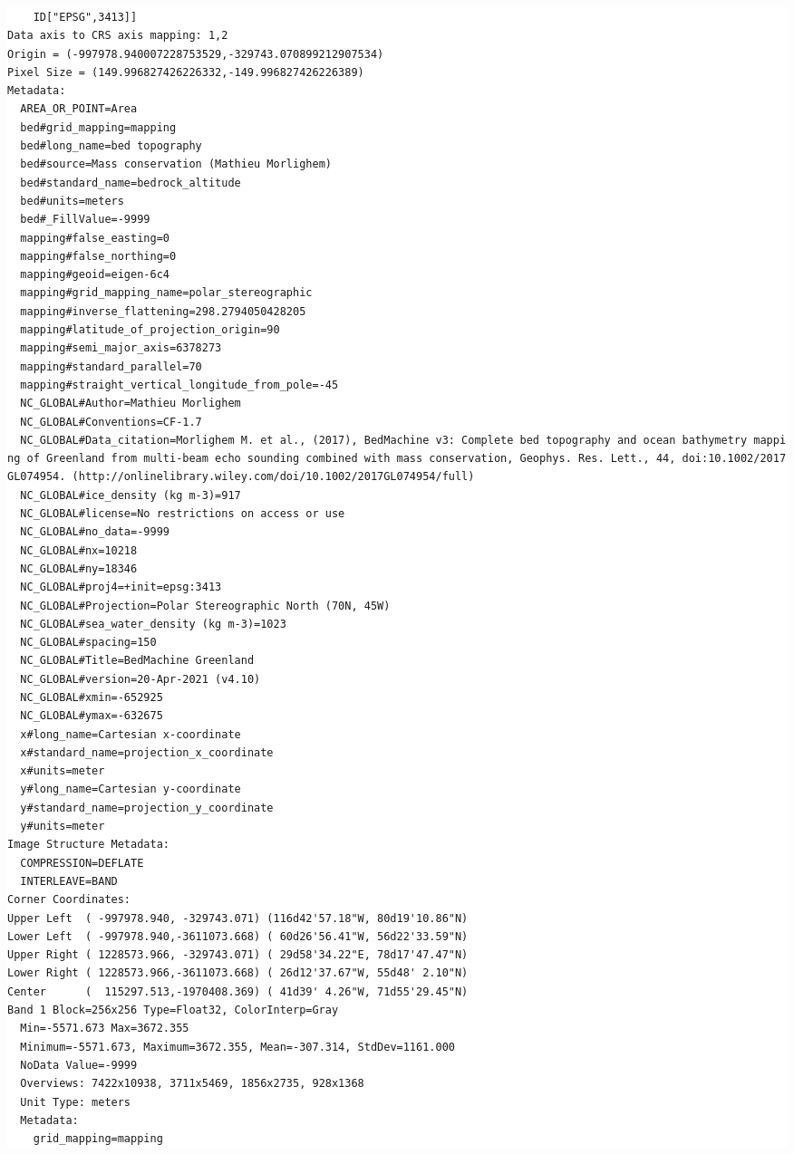 ``` {.default code-line-numbers="1-3|4|5,6|44|47|48-86|96|99|100|101|102-114"}
    ID["EPSG",3413]]
Data axis to CRS axis mapping: 1,2
Origin = (-997978.940007228753529,-329743.070899212907534)
Pixel Size = (149.996827426226332,-149.996827426226389)
Metadata:
  AREA_OR_POINT=Area
  bed#grid_mapping=mapping
  bed#long_name=bed topography
  bed#source=Mass conservation (Mathieu Morlighem)
  bed#standard_name=bedrock_altitude
  bed#units=meters
  bed#_FillValue=-9999
  mapping#false_easting=0
  mapping#false_northing=0
  mapping#geoid=eigen-6c4
  mapping#grid_mapping_name=polar_stereographic
  mapping#inverse_flattening=298.2794050428205
  mapping#latitude_of_projection_origin=90
  mapping#semi_major_axis=6378273
  mapping#standard_parallel=70
  mapping#straight_vertical_longitude_from_pole=-45
  NC_GLOBAL#Author=Mathieu Morlighem
  NC_GLOBAL#Conventions=CF-1.7
  NC_GLOBAL#Data_citation=Morlighem M. et al., (2017), BedMachine v3: Complete bed topography and ocean bathymetry mapping of Greenland from multi-beam echo sounding combined with mass conservation, Geophys. Res. Lett., 44, doi:10.1002/2017GL074954. (http://onlinelibrary.wiley.com/doi/10.1002/2017GL074954/full)
  NC_GLOBAL#ice_density (kg m-3)=917
  NC_GLOBAL#license=No restrictions on access or use
  NC_GLOBAL#no_data=-9999
  NC_GLOBAL#nx=10218
  NC_GLOBAL#ny=18346
  NC_GLOBAL#proj4=+init=epsg:3413
  NC_GLOBAL#Projection=Polar Stereographic North (70N, 45W)
  NC_GLOBAL#sea_water_density (kg m-3)=1023
  NC_GLOBAL#spacing=150
  NC_GLOBAL#Title=BedMachine Greenland
  NC_GLOBAL#version=20-Apr-2021 (v4.10)
  NC_GLOBAL#xmin=-652925
  NC_GLOBAL#ymax=-632675
  x#long_name=Cartesian x-coordinate
  x#standard_name=projection_x_coordinate
  x#units=meter
  y#long_name=Cartesian y-coordinate
  y#standard_name=projection_y_coordinate
  y#units=meter
Image Structure Metadata:
  COMPRESSION=DEFLATE
  INTERLEAVE=BAND
Corner Coordinates:
Upper Left  ( -997978.940, -329743.071) (116d42'57.18"W, 80d19'10.86"N)
Lower Left  ( -997978.940,-3611073.668) ( 60d26'56.41"W, 56d22'33.59"N)
Upper Right ( 1228573.966, -329743.071) ( 29d58'34.22"E, 78d17'47.47"N)
Lower Right ( 1228573.966,-3611073.668) ( 26d12'37.67"W, 55d48' 2.10"N)
Center      (  115297.513,-1970408.369) ( 41d39' 4.26"W, 71d55'29.45"N)
Band 1 Block=256x256 Type=Float32, ColorInterp=Gray
  Min=-5571.673 Max=3672.355
  Minimum=-5571.673, Maximum=3672.355, Mean=-307.314, StdDev=1161.000
  NoData Value=-9999
  Overviews: 7422x10938, 3711x5469, 1856x2735, 928x1368
  Unit Type: meters
  Metadata:
    grid_mapping=mapping
```